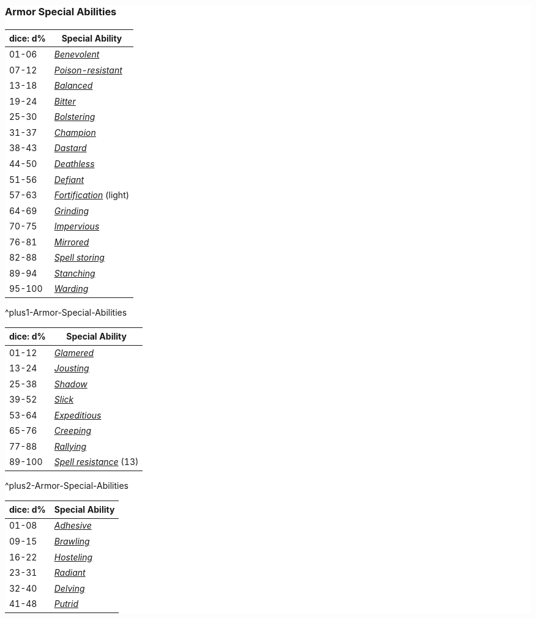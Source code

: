 
### Armor Special Abilities

| dice: d% | Special Ability |
| --- | --- |
| 01-06 | *[Benevolent](https://www.d20pfsrd.com/magic-items/magic-armor/magic-armor-and-shield-special-abilities/benevolent)* |
| 07-12 | *[Poison-resistant](https://www.d20pfsrd.com/magic-items/magic-armor/magic-armor-and-shield-special-abilities/poison-resistant)* |
| 13-18 | *[Balanced](https://www.d20pfsrd.com/magic-items/magic-armor/magic-armor-and-shield-special-abilities/balanced)* |
| 19-24 | *[Bitter](https://www.d20pfsrd.com/magic-items/magic-armor/magic-armor-and-shield-special-abilities/bitter)* |
| 25-30 | *[Bolstering](https://www.d20pfsrd.com/magic-items/magic-armor/magic-armor-and-shield-special-abilities/bolstering)* |
| 31-37 | *[Champion](https://www.d20pfsrd.com/magic-items/magic-armor/magic-armor-and-shield-special-abilities/champion)* |
| 38-43 | *[Dastard](https://www.d20pfsrd.com/magic-items/magic-armor/magic-armor-and-shield-special-abilities/dastard)* |
| 44-50 | *[Deathless](https://www.d20pfsrd.com/magic-items/magic-armor/magic-armor-and-shield-special-abilities/deathless)* |
| 51-56 | *[Defiant](https://www.d20pfsrd.com/magic-items/magic-armor/magic-armor-and-shield-special-abilities/defiant)* |
| 57-63 | *[Fortification](https://www.d20pfsrd.com/magic-items/magic-armor/magic-armor-and-shield-special-abilities/fortification)* (light) |
| 64-69 | *[Grinding](https://www.d20pfsrd.com/magic-items/magic-armor/magic-armor-and-shield-special-abilities/grinding)* |
| 70-75 | *[Impervious](https://www.d20pfsrd.com/magic-items/magic-armor/magic-armor-and-shield-special-abilities/impervious)* |
| 76-81 | *[Mirrored](https://www.d20pfsrd.com/magic-items/magic-armor/magic-armor-and-shield-special-abilities/mirrored)* |
| 82-88 | *[Spell storing](https://www.d20pfsrd.com/magic-items/magic-armor/magic-armor-and-shield-special-abilities/spell-storing)* |
| 89-94 | *[Stanching](https://www.d20pfsrd.com/magic-items/magic-armor/magic-armor-and-shield-special-abilities/stanching)* |
| 95-100 | *[Warding](https://www.d20pfsrd.com/magic-items/magic-armor/magic-armor-and-shield-special-abilities/warding)* |
^plus1-Armor-Special-Abilities

| dice: d% | Special Ability |
| --- | --- |
| 01-12 | *[Glamered](https://www.d20pfsrd.com/magic-items/magic-armor/magic-armor-and-shield-special-abilities/glamered)* |
| 13-24 | *[Jousting](https://www.d20pfsrd.com/magic-items/magic-armor/magic-armor-and-shield-special-abilities/jousting)* |
| 25-38 | *[Shadow](https://www.d20pfsrd.com/magic-items/magic-armor/magic-armor-and-shield-special-abilities/shadow)* |
| 39-52 | *[Slick](https://www.d20pfsrd.com/magic-items/magic-armor/magic-armor-and-shield-special-abilities/slick)* |
| 53-64 | *[Expeditious](https://www.d20pfsrd.com/magic-items/magic-armor/magic-armor-and-shield-special-abilities/expeditious)* |
| 65-76 | *[Creeping](https://www.d20pfsrd.com/magic-items/magic-armor/magic-armor-and-shield-special-abilities/creeping)* |
| 77-88 | *[Rallying](https://www.d20pfsrd.com/magic-items/magic-armor/magic-armor-and-shield-special-abilities/rallying)* |
| 89-100 | *[Spell resistance](https://www.d20pfsrd.com/magic-items/magic-armor/magic-armor-and-shield-special-abilities/spell-resistance)* (13) |
^plus2-Armor-Special-Abilities

| dice: d% | Special Ability |
| --- | --- |
| 01-08 | *[Adhesive](https://www.d20pfsrd.com/magic-items/magic-armor/magic-armor-and-shield-special-abilities/adhesive)* |
| 09-15 | *[Brawling](https://www.d20pfsrd.com/magic-items/magic-armor/magic-armor-and-shield-special-abilities/brawling)* |
| 16-22 | *[Hosteling](https://www.d20pfsrd.com/magic-items/magic-armor/magic-armor-and-shield-special-abilities/hosteling)* |
| 23-31 | *[Radiant](https://www.d20pfsrd.com/magic-items/magic-armor/magic-armor-and-shield-special-abilities/radiant)* |
| 32-40 | *[Delving](https://www.d20pfsrd.com/magic-items/magic-armor/magic-armor-and-shield-special-abilities/delving)* |
| 41-48 | *[Putrid](https://www.d20pfsrd.com/magic-items/magic-armor/magic-armor-and-shield-special-abilities/putrid)* |